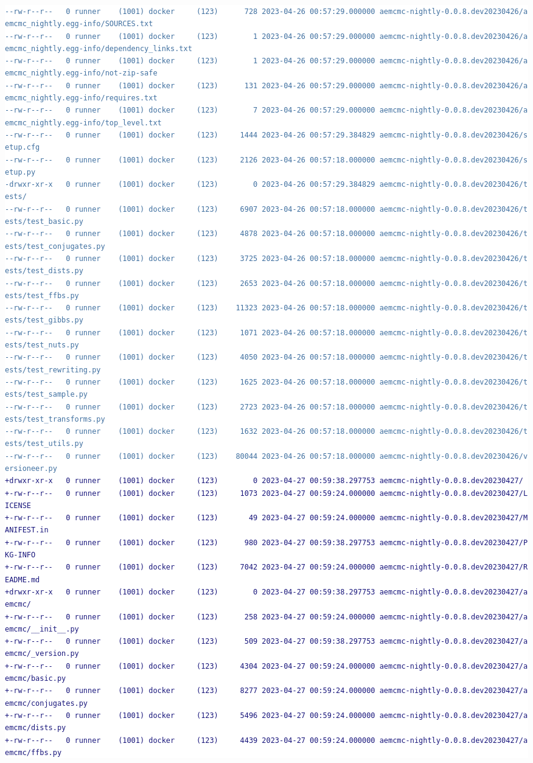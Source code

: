 ```diff
--rw-r--r--   0 runner    (1001) docker     (123)      728 2023-04-26 00:57:29.000000 aemcmc-nightly-0.0.8.dev20230426/aemcmc_nightly.egg-info/SOURCES.txt
--rw-r--r--   0 runner    (1001) docker     (123)        1 2023-04-26 00:57:29.000000 aemcmc-nightly-0.0.8.dev20230426/aemcmc_nightly.egg-info/dependency_links.txt
--rw-r--r--   0 runner    (1001) docker     (123)        1 2023-04-26 00:57:29.000000 aemcmc-nightly-0.0.8.dev20230426/aemcmc_nightly.egg-info/not-zip-safe
--rw-r--r--   0 runner    (1001) docker     (123)      131 2023-04-26 00:57:29.000000 aemcmc-nightly-0.0.8.dev20230426/aemcmc_nightly.egg-info/requires.txt
--rw-r--r--   0 runner    (1001) docker     (123)        7 2023-04-26 00:57:29.000000 aemcmc-nightly-0.0.8.dev20230426/aemcmc_nightly.egg-info/top_level.txt
--rw-r--r--   0 runner    (1001) docker     (123)     1444 2023-04-26 00:57:29.384829 aemcmc-nightly-0.0.8.dev20230426/setup.cfg
--rw-r--r--   0 runner    (1001) docker     (123)     2126 2023-04-26 00:57:18.000000 aemcmc-nightly-0.0.8.dev20230426/setup.py
-drwxr-xr-x   0 runner    (1001) docker     (123)        0 2023-04-26 00:57:29.384829 aemcmc-nightly-0.0.8.dev20230426/tests/
--rw-r--r--   0 runner    (1001) docker     (123)     6907 2023-04-26 00:57:18.000000 aemcmc-nightly-0.0.8.dev20230426/tests/test_basic.py
--rw-r--r--   0 runner    (1001) docker     (123)     4878 2023-04-26 00:57:18.000000 aemcmc-nightly-0.0.8.dev20230426/tests/test_conjugates.py
--rw-r--r--   0 runner    (1001) docker     (123)     3725 2023-04-26 00:57:18.000000 aemcmc-nightly-0.0.8.dev20230426/tests/test_dists.py
--rw-r--r--   0 runner    (1001) docker     (123)     2653 2023-04-26 00:57:18.000000 aemcmc-nightly-0.0.8.dev20230426/tests/test_ffbs.py
--rw-r--r--   0 runner    (1001) docker     (123)    11323 2023-04-26 00:57:18.000000 aemcmc-nightly-0.0.8.dev20230426/tests/test_gibbs.py
--rw-r--r--   0 runner    (1001) docker     (123)     1071 2023-04-26 00:57:18.000000 aemcmc-nightly-0.0.8.dev20230426/tests/test_nuts.py
--rw-r--r--   0 runner    (1001) docker     (123)     4050 2023-04-26 00:57:18.000000 aemcmc-nightly-0.0.8.dev20230426/tests/test_rewriting.py
--rw-r--r--   0 runner    (1001) docker     (123)     1625 2023-04-26 00:57:18.000000 aemcmc-nightly-0.0.8.dev20230426/tests/test_sample.py
--rw-r--r--   0 runner    (1001) docker     (123)     2723 2023-04-26 00:57:18.000000 aemcmc-nightly-0.0.8.dev20230426/tests/test_transforms.py
--rw-r--r--   0 runner    (1001) docker     (123)     1632 2023-04-26 00:57:18.000000 aemcmc-nightly-0.0.8.dev20230426/tests/test_utils.py
--rw-r--r--   0 runner    (1001) docker     (123)    80044 2023-04-26 00:57:18.000000 aemcmc-nightly-0.0.8.dev20230426/versioneer.py
+drwxr-xr-x   0 runner    (1001) docker     (123)        0 2023-04-27 00:59:38.297753 aemcmc-nightly-0.0.8.dev20230427/
+-rw-r--r--   0 runner    (1001) docker     (123)     1073 2023-04-27 00:59:24.000000 aemcmc-nightly-0.0.8.dev20230427/LICENSE
+-rw-r--r--   0 runner    (1001) docker     (123)       49 2023-04-27 00:59:24.000000 aemcmc-nightly-0.0.8.dev20230427/MANIFEST.in
+-rw-r--r--   0 runner    (1001) docker     (123)      980 2023-04-27 00:59:38.297753 aemcmc-nightly-0.0.8.dev20230427/PKG-INFO
+-rw-r--r--   0 runner    (1001) docker     (123)     7042 2023-04-27 00:59:24.000000 aemcmc-nightly-0.0.8.dev20230427/README.md
+drwxr-xr-x   0 runner    (1001) docker     (123)        0 2023-04-27 00:59:38.297753 aemcmc-nightly-0.0.8.dev20230427/aemcmc/
+-rw-r--r--   0 runner    (1001) docker     (123)      258 2023-04-27 00:59:24.000000 aemcmc-nightly-0.0.8.dev20230427/aemcmc/__init__.py
+-rw-r--r--   0 runner    (1001) docker     (123)      509 2023-04-27 00:59:38.297753 aemcmc-nightly-0.0.8.dev20230427/aemcmc/_version.py
+-rw-r--r--   0 runner    (1001) docker     (123)     4304 2023-04-27 00:59:24.000000 aemcmc-nightly-0.0.8.dev20230427/aemcmc/basic.py
+-rw-r--r--   0 runner    (1001) docker     (123)     8277 2023-04-27 00:59:24.000000 aemcmc-nightly-0.0.8.dev20230427/aemcmc/conjugates.py
+-rw-r--r--   0 runner    (1001) docker     (123)     5496 2023-04-27 00:59:24.000000 aemcmc-nightly-0.0.8.dev20230427/aemcmc/dists.py
+-rw-r--r--   0 runner    (1001) docker     (123)     4439 2023-04-27 00:59:24.000000 aemcmc-nightly-0.0.8.dev20230427/aemcmc/ffbs.py
```